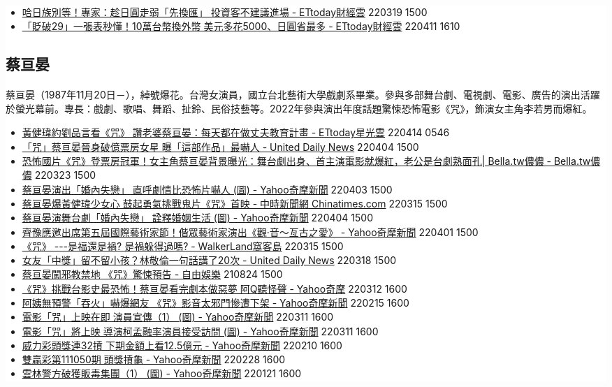 - [哈日族別等！專家：趁日圓走弱「先換匯」 投資客不建議進場 - ETtoday財經雲](https://finance.ettoday.net/news/2211612 "哈日族別等！專家：趁日圓走弱「先換匯」 投資客不建議進場 - ETtoday財經雲") 220319 1500
- [「貶破29」一張表秒懂！10萬台幣換外幣 美元多花5000、日圓省最多 - ETtoday財經雲](https://finance.ettoday.net/news/2227208 "「貶破29」一張表秒懂！10萬台幣換外幣 美元多花5000、日圓省最多 - ETtoday財經雲") 220411 1610

## 蔡亘晏

蔡亘晏（1987年11月20日－），綽號爆花。台灣女演員，國立台北藝術大學戲劇系畢業。參與多部舞台劇、電視劇、電影、廣告的演出活躍於螢光幕前。專長：戲劇、歌唱、舞蹈、扯鈴、民俗技藝等。2022年參與演出年度話題驚悚恐怖電影​《咒》，飾演女主角李若男而爆紅。
- [黃健瑋約劉品言看《咒》 讚老婆蔡亘晏：每天都在做丈夫教育計畫 - ETtoday星光雲](https://star.ettoday.net/news/2229203 "黃健瑋約劉品言看《咒》 讚老婆蔡亘晏：每天都在做丈夫教育計畫 - ETtoday星光雲") 220414 0546
- [「咒」蔡亘晏晉身破億票房女星 曝「這部作品」最嚇人 - United Daily News](https://stars.udn.com/star/story/10090/6214527 "「咒」蔡亘晏晉身破億票房女星 曝「這部作品」最嚇人 - United Daily News") 220404 1500
- [恐怖國片《咒》登票房冠軍！女主角蔡亘晏背景曝光：舞台劇出身、首主演電影就爆紅，老公是台劇熟面孔| Bella.tw儂儂 - Bella.tw儂儂](https://www.bella.tw/articles/celebrities/34318 "恐怖國片《咒》登票房冠軍！女主角蔡亘晏背景曝光：舞台劇出身、首主演電影就爆紅，老公是台劇熟面孔| Bella.tw儂儂 - Bella.tw儂儂") 220323 1500
- [蔡亘晏演出「婚內失戀」 直呼劇情比恐怖片嚇人 (圖) - Yahoo奇摩新聞](https://tw.news.yahoo.com/%E8%94%A1%E4%BA%98%E6%99%8F%E6%BC%94%E5%87%BA-%E5%A9%9A%E5%85%A7%E5%A4%B1%E6%88%80-%E7%9B%B4%E5%91%BC%E5%8A%87%E6%83%85%E6%AF%94%E6%81%90%E6%80%96%E7%89%87%E5%9A%87%E4%BA%BA-%E5%9C%96-053501968.html "蔡亘晏演出「婚內失戀」 直呼劇情比恐怖片嚇人 (圖) - Yahoo奇摩新聞") 220403 1500
- [蔡亘晏爆黃健瑋少女心 鼓起勇氣挑戰鬼片《咒》首映 - 中時新聞網 Chinatimes.com](https://www.chinatimes.com/realtimenews/20220315005003-260404 "蔡亘晏爆黃健瑋少女心 鼓起勇氣挑戰鬼片《咒》首映 - 中時新聞網 Chinatimes.com") 220315 1500
- [蔡亘晏演舞台劇「婚內失戀」 詮釋婚姻生活 (圖) - Yahoo奇摩新聞](https://tw.news.yahoo.com/%E8%94%A1%E4%BA%98%E6%99%8F%E6%BC%94%E8%88%9E%E5%8F%B0%E5%8A%87-%E5%A9%9A%E5%85%A7%E5%A4%B1%E6%88%80-%E8%A9%AE%E9%87%8B%E5%A9%9A%E5%A7%BB%E7%94%9F%E6%B4%BB-%E5%9C%96-053358171.html "蔡亘晏演舞台劇「婚內失戀」 詮釋婚姻生活 (圖) - Yahoo奇摩新聞") 220404 1500
- [齊豫應邀出席第五屆國際藝術家節！偕眾藝術家演出《觀‧音～亙古之愛》 - Yahoo奇摩新聞](https://tw.news.yahoo.com/%E9%BD%8A%E8%B1%AB%E6%87%89%E9%82%80%E5%87%BA%E5%B8%AD%E7%AC%AC%E4%BA%94%E5%B1%86%E5%9C%8B%E9%9A%9B%E8%97%9D%E8%A1%93%E5%AE%B6%E7%AF%80-%E5%81%95%E7%9C%BE%E8%97%9D%E8%A1%93%E5%AE%B6%E6%BC%94%E5%87%BA-%E8%A7%80-%E9%9F%B3-%E4%BA%99%E5%8F%A4%E4%B9%8B%E6%84%9B-083833967.html "齊豫應邀出席第五屆國際藝術家節！偕眾藝術家演出《觀‧音～亙古之愛》 - Yahoo奇摩新聞") 220401 1500
- [《咒》 ---是福還是禍? 是禍躲得過嗎? - WalkerLand窩客島](https://www.walkerland.com.tw/article/view/321067 "《咒》 ---是福還是禍? 是禍躲得過嗎? - WalkerLand窩客島") 220315 1500
- [女友「中獎」留不留小孩？林敬倫一句話講了20次 - United Daily News](https://stars.udn.com/star/story/10090/6175108 "女友「中獎」留不留小孩？林敬倫一句話講了20次 - United Daily News") 220318 1500
- [蔡亘晏闖邪教禁地 《咒》驚悚預告 - 自由娛樂](https://ent.ltn.com.tw/news/paper/1468469 "蔡亘晏闖邪教禁地 《咒》驚悚預告 - 自由娛樂") 210824 1500
- [《咒》挑戰台影史最恐怖！蔡亘晏看完劇本做惡夢 阿Q聽怪聲 - Yahoo奇摩](https://tw.yahoo.com/tv/%E5%92%92-%E6%8C%91%E6%88%B0%E5%8F%B0%E5%BD%B1%E5%8F%B2%E6%9C%80%E6%81%90%E6%80%96-%E8%94%A1%E4%BA%98%E6%99%8F%E7%9C%8B%E5%AE%8C%E5%8A%87%E6%9C%AC%E5%81%9A%E6%83%A1%E5%A4%A2-%E9%98%BFq%E8%81%BD%E6%80%AA%E8%81%B2-020612862.html "《咒》挑戰台影史最恐怖！蔡亘晏看完劇本做惡夢 阿Q聽怪聲 - Yahoo奇摩") 220312 1600
- [阿姨無預警「吞火」嚇爆網友 《咒》影音太邪門慘遭下架 - Yahoo奇摩新聞](https://tw.news.yahoo.com/%E9%98%BF%E5%A7%A8%E7%84%A1%E9%A0%90%E8%AD%A6-%E5%90%9E%E7%81%AB-%E5%9A%87%E7%88%86%E7%B6%B2%E5%8F%8B-%E5%92%92-%E5%BD%B1%E9%9F%B3%E5%A4%AA%E9%82%AA%E9%96%80%E6%85%98%E9%81%AD%E4%B8%8B%E6%9E%B6-090621297.html "阿姨無預警「吞火」嚇爆網友 《咒》影音太邪門慘遭下架 - Yahoo奇摩新聞") 220215 1600
- [電影「咒」上映在即 演員宣傳（1） (圖) - Yahoo奇摩新聞](https://tw.news.yahoo.com/%E9%9B%BB%E5%BD%B1-%E5%92%92-%E4%B8%8A%E6%98%A0%E5%9C%A8%E5%8D%B3-%E6%BC%94%E5%93%A1%E5%AE%A3%E5%82%B3-1-094042403.html "電影「咒」上映在即 演員宣傳（1） (圖) - Yahoo奇摩新聞") 220311 1600
- [電影「咒」將上映 導演柯孟融率演員接受訪問 (圖) - Yahoo奇摩新聞](https://tw.news.yahoo.com/%E9%9B%BB%E5%BD%B1-%E5%92%92-%E5%B0%87%E4%B8%8A%E6%98%A0-%E5%B0%8E%E6%BC%94%E6%9F%AF%E5%AD%9F%E8%9E%8D%E7%8E%87%E6%BC%94%E5%93%A1%E6%8E%A5%E5%8F%97%E8%A8%AA%E5%95%8F-%E5%9C%96-094148424.html "電影「咒」將上映 導演柯孟融率演員接受訪問 (圖) - Yahoo奇摩新聞") 220311 1600
- [威力彩頭獎連32摃 下期金額上看12.5億元 - Yahoo奇摩新聞](https://tw.news.yahoo.com/%E5%A8%81%E5%8A%9B%E5%BD%A9%E9%A0%AD%E7%8D%8E%E9%80%A332%E6%91%83-%E4%B8%8B%E6%9C%9F%E9%87%91%E9%A1%8D%E4%B8%8A%E7%9C%8B12-5%E5%84%84%E5%85%83-140757258.html "威力彩頭獎連32摃 下期金額上看12.5億元 - Yahoo奇摩新聞") 220210 1600
- [雙贏彩第111050期 頭獎摃龜 - Yahoo奇摩新聞](https://tw.news.yahoo.com/%E9%9B%99%E8%B4%8F%E5%BD%A9%E7%AC%AC111050%E6%9C%9F-%E9%A0%AD%E7%8D%8E%E6%91%83%E9%BE%9C-141113622.html "雙贏彩第111050期 頭獎摃龜 - Yahoo奇摩新聞") 220228 1600
- [雲林警方破獲販毒集團（1） (圖) - Yahoo奇摩新聞](https://tw.news.yahoo.com/%E9%9B%B2%E6%9E%97%E8%AD%A6%E6%96%B9%E7%A0%B4%E7%8D%B2%E8%B2%A9%E6%AF%92%E9%9B%86%E5%9C%98-1-%E5%9C%96-070232148.html "雲林警方破獲販毒集團（1） (圖) - Yahoo奇摩新聞") 220121 1600